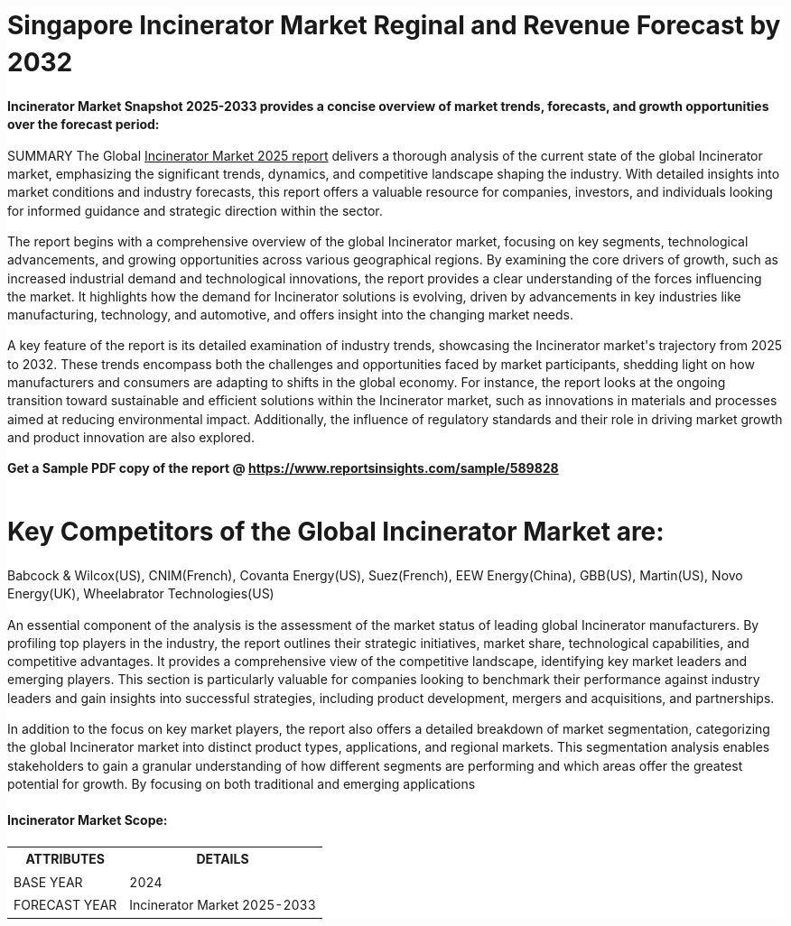 # Singapore Incinerator Market Reginal and Revenue Forecast by 2032

<strong>Incinerator Market Snapshot 2025-2033 provides a concise overview of market trends, forecasts, and growth opportunities over the forecast period:</strong>

SUMMARY The Global <a href=https://www.reportsinsights.com/sample/589828>Incinerator Market 2025 report</a> delivers a thorough analysis of the current state of the global Incinerator market, emphasizing the significant trends, dynamics, and competitive landscape shaping the industry. With detailed insights into market conditions and industry forecasts, this report offers a valuable resource for companies, investors, and individuals looking for informed guidance and strategic direction within the sector.

The report begins with a comprehensive overview of the global Incinerator market, focusing on key segments, technological advancements, and growing opportunities across various geographical regions. By examining the core drivers of growth, such as increased industrial demand and technological innovations, the report provides a clear understanding of the forces influencing the market. It highlights how the demand for Incinerator solutions is evolving, driven by advancements in key industries like manufacturing, technology, and automotive, and offers insight into the changing market needs.

A key feature of the report is its detailed examination of industry trends, showcasing the Incinerator market's trajectory from 2025 to 2032. These trends encompass both the challenges and opportunities faced by market participants, shedding light on how manufacturers and consumers are adapting to shifts in the global economy. For instance, the report looks at the ongoing transition toward sustainable and efficient solutions within the Incinerator market, such as innovations in materials and processes aimed at reducing environmental impact. Additionally, the influence of regulatory standards and their role in driving market growth and product innovation are also explored.

<strong>Get a Sample PDF copy of the report @ <a href=https://www.reportsinsights.com/sample/589828>https://www.reportsinsights.com/sample/589828</a></strong>

# <strong>Key Competitors of the Global Incinerator Market are:</strong>

Babcock & Wilcox(US), CNIM(French), Covanta Energy(US), Suez(French), EEW Energy(China), GBB(US), Martin(US), Novo Energy(UK), Wheelabrator Technologies(US)

An essential component of the analysis is the assessment of the market status of leading global Incinerator manufacturers. By profiling top players in the industry, the report outlines their strategic initiatives, market share, technological capabilities, and competitive advantages. It provides a comprehensive view of the competitive landscape, identifying key market leaders and emerging players. This section is particularly valuable for companies looking to benchmark their performance against industry leaders and gain insights into successful strategies, including product development, mergers and acquisitions, and partnerships.

In addition to the focus on key market players, the report also offers a detailed breakdown of market segmentation, categorizing the global Incinerator market into distinct product types, applications, and regional markets. This segmentation analysis enables stakeholders to gain a granular understanding of how different segments are performing and which areas offer the greatest potential for growth. By focusing on both traditional and emerging applications

<h4>Incinerator Market Scope:</h4>
<table>
<tr>
<th>ATTRIBUTES</th>
<th>DETAILS</th>
</tr>
<tr>
<td>BASE YEAR</td>
<td>2024</td>
</tr>
<tr>
<td>FORECAST YEAR</td>
<td>Incinerator Market 2025-2033</td>
</tr>